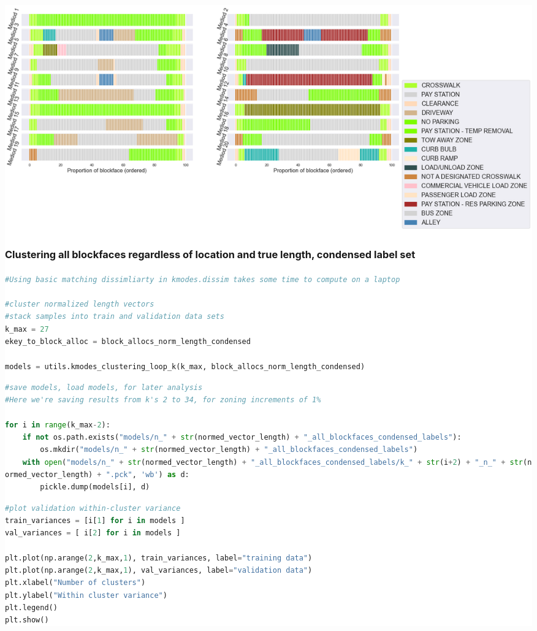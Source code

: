 
    
![png](output_20_0.png)
    


### Clustering all blockfaces regardless of location and true length, condensed label set


```python
#Using basic matching dissimliarty in kmodes.dissim takes some time to compute on a laptop

#cluster normalized length vectors
#stack samples into train and validation data sets
k_max = 27
ekey_to_block_alloc = block_allocs_norm_length_condensed

models = utils.kmodes_clustering_loop_k(k_max, block_allocs_norm_length_condensed)
```


```python
#save models, load models, for later analysis
#Here we're saving results from k's 2 to 34, for zoning increments of 1%

for i in range(k_max-2):
    if not os.path.exists("models/n_" + str(normed_vector_length) + "_all_blockfaces_condensed_labels"):
        os.mkdir("models/n_" + str(normed_vector_length) + "_all_blockfaces_condensed_labels")
    with open("models/n_" + str(normed_vector_length) + "_all_blockfaces_condensed_labels/k_" + str(i+2) + "_n_" + str(normed_vector_length) + ".pck", 'wb') as d:
        pickle.dump(models[i], d)
```


```python
#plot validation within-cluster variance
train_variances = [i[1] for i in models ]
val_variances = [ i[2] for i in models ]

plt.plot(np.arange(2,k_max,1), train_variances, label="training data")
plt.plot(np.arange(2,k_max,1), val_variances, label="validation data")
plt.xlabel("Number of clusters")
plt.ylabel("Within cluster variance")
plt.legend()
plt.show()
```
